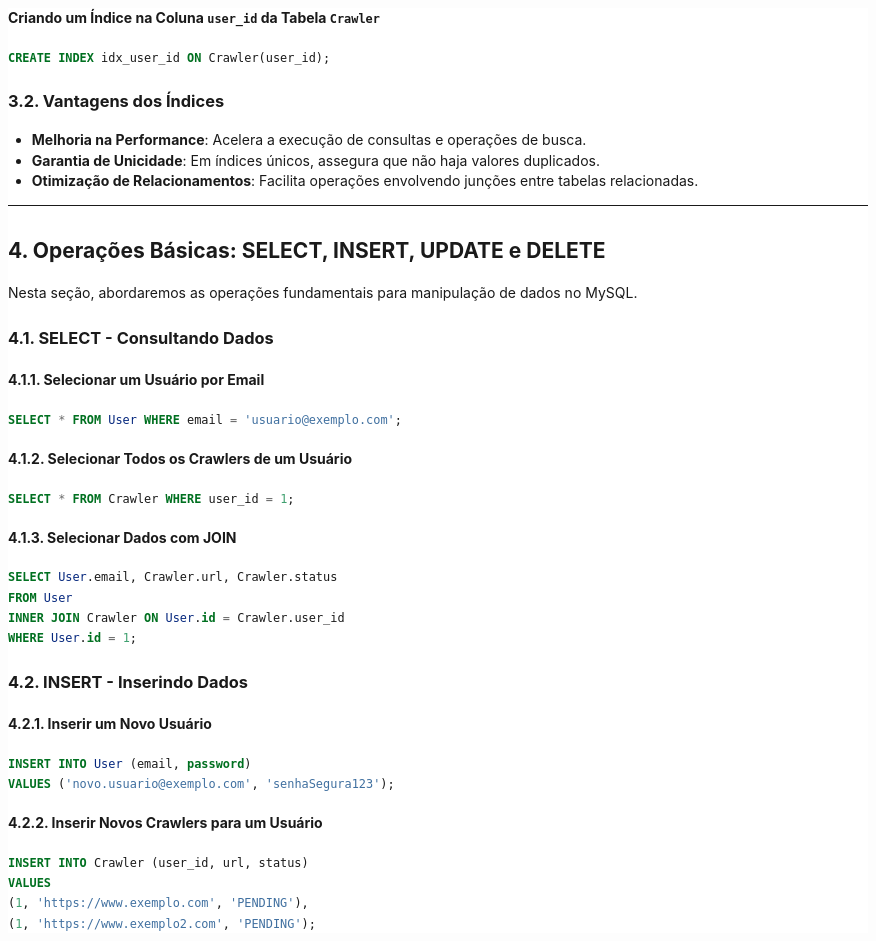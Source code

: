#### Criando um Índice na Coluna `user_id` da Tabela `Crawler`

```sql
CREATE INDEX idx_user_id ON Crawler(user_id);
```

### 3.2. Vantagens dos Índices

- **Melhoria na Performance**: Acelera a execução de consultas e operações de busca.
- **Garantia de Unicidade**: Em índices únicos, assegura que não haja valores duplicados.
- **Otimização de Relacionamentos**: Facilita operações envolvendo junções entre tabelas relacionadas.

---

## 4. Operações Básicas: SELECT, INSERT, UPDATE e DELETE

Nesta seção, abordaremos as operações fundamentais para manipulação de dados no MySQL.

### 4.1. SELECT - Consultando Dados

#### 4.1.1. Selecionar um Usuário por Email

```sql
SELECT * FROM User WHERE email = 'usuario@exemplo.com';
```

#### 4.1.2. Selecionar Todos os Crawlers de um Usuário

```sql
SELECT * FROM Crawler WHERE user_id = 1;
```

#### 4.1.3. Selecionar Dados com JOIN

```sql
SELECT User.email, Crawler.url, Crawler.status
FROM User
INNER JOIN Crawler ON User.id = Crawler.user_id
WHERE User.id = 1;
```

### 4.2. INSERT - Inserindo Dados

#### 4.2.1. Inserir um Novo Usuário

```sql
INSERT INTO User (email, password) 
VALUES ('novo.usuario@exemplo.com', 'senhaSegura123');
```

#### 4.2.2. Inserir Novos Crawlers para um Usuário

```sql
INSERT INTO Crawler (user_id, url, status) 
VALUES 
(1, 'https://www.exemplo.com', 'PENDING'),
(1, 'https://www.exemplo2.com', 'PENDING');
```
